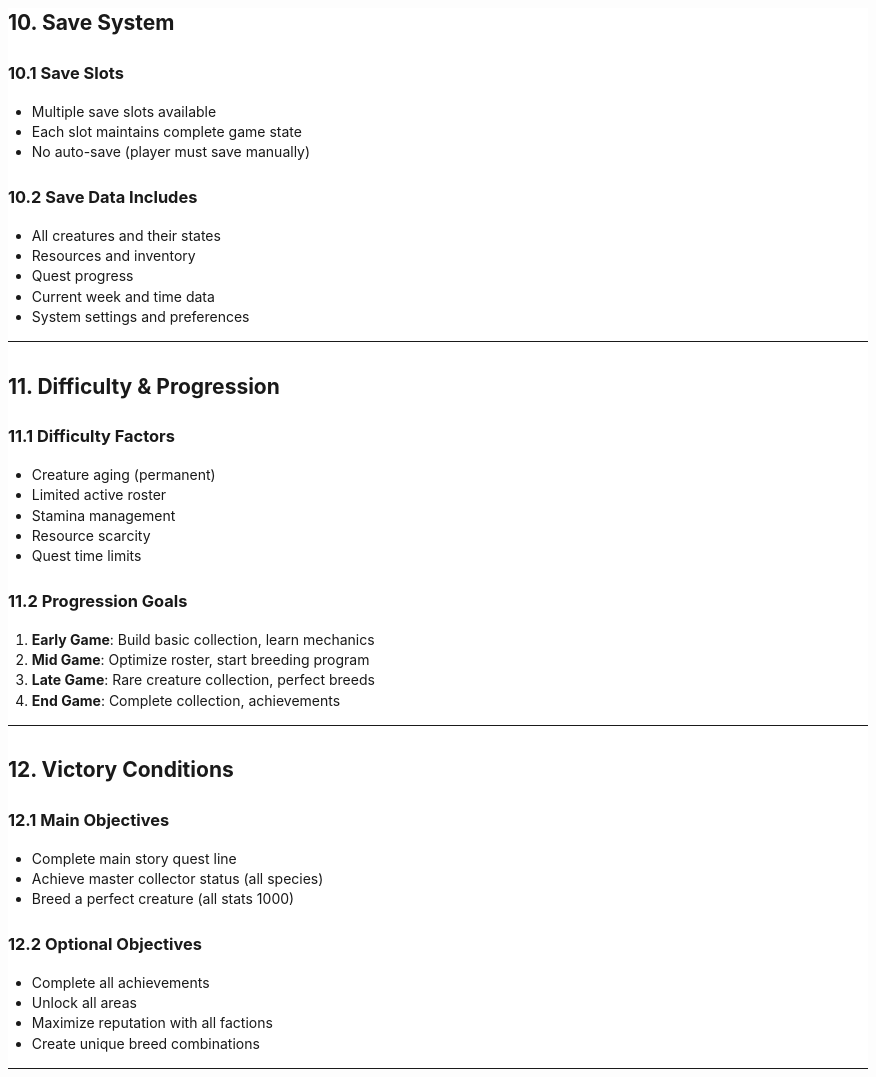 ## 10. Save System

### 10.1 Save Slots
- Multiple save slots available
- Each slot maintains complete game state
- No auto-save (player must save manually)

### 10.2 Save Data Includes
- All creatures and their states
- Resources and inventory
- Quest progress
- Current week and time data
- System settings and preferences

---

## 11. Difficulty & Progression

### 11.1 Difficulty Factors
- Creature aging (permanent)
- Limited active roster
- Stamina management
- Resource scarcity
- Quest time limits

### 11.2 Progression Goals
1. **Early Game**: Build basic collection, learn mechanics
2. **Mid Game**: Optimize roster, start breeding program
3. **Late Game**: Rare creature collection, perfect breeds
4. **End Game**: Complete collection, achievements

---

## 12. Victory Conditions

### 12.1 Main Objectives
- Complete main story quest line
- Achieve master collector status (all species)
- Breed a perfect creature (all stats 1000)

### 12.2 Optional Objectives
- Complete all achievements
- Unlock all areas
- Maximize reputation with all factions
- Create unique breed combinations

---
